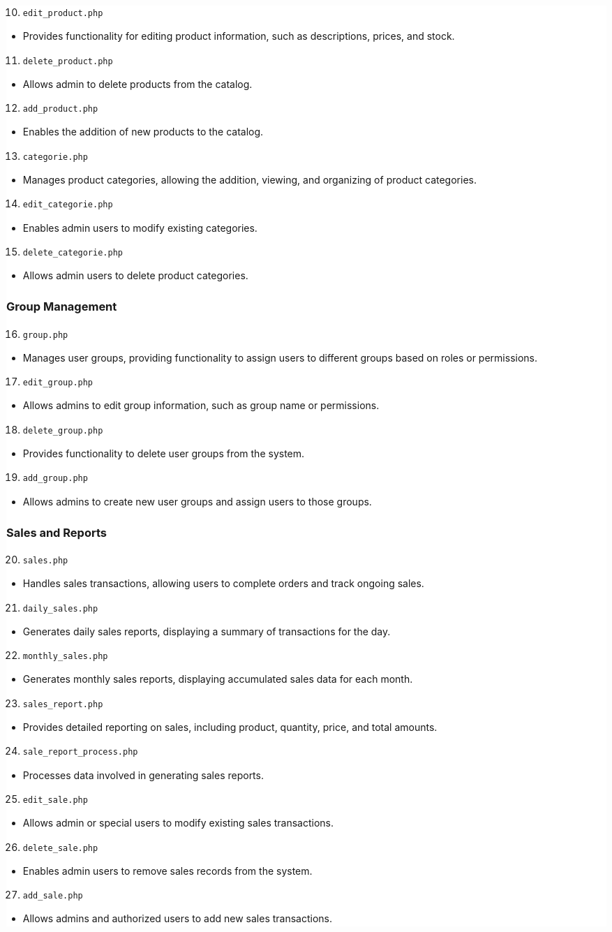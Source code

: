 10. `edit_product.php`
   - Provides functionality for editing product information, such as descriptions, prices, and stock.

11. `delete_product.php`
   - Allows admin to delete products from the catalog.

12. `add_product.php`
   - Enables the addition of new products to the catalog.

13. `categorie.php`
   - Manages product categories, allowing the addition, viewing, and organizing of product categories.

14. `edit_categorie.php`
   - Enables admin users to modify existing categories.

15. `delete_categorie.php`
   - Allows admin users to delete product categories.

### Group Management

16. `group.php`
   - Manages user groups, providing functionality to assign users to different groups based on roles or permissions.

17. `edit_group.php`
   - Allows admins to edit group information, such as group name or permissions.

18. `delete_group.php`
   - Provides functionality to delete user groups from the system.

19. `add_group.php`
   - Allows admins to create new user groups and assign users to those groups.

### Sales and Reports

20. `sales.php`
   - Handles sales transactions, allowing users to complete orders and track ongoing sales.

21. `daily_sales.php`
   - Generates daily sales reports, displaying a summary of transactions for the day.

22. `monthly_sales.php`
   - Generates monthly sales reports, displaying accumulated sales data for each month.

23. `sales_report.php`
   - Provides detailed reporting on sales, including product, quantity, price, and total amounts.

24. `sale_report_process.php`
   - Processes data involved in generating sales reports.

25. `edit_sale.php`
   - Allows admin or special users to modify existing sales transactions.

26. `delete_sale.php`
   - Enables admin users to remove sales records from the system.

27. `add_sale.php`
   - Allows admins and authorized users to add new sales transactions.
